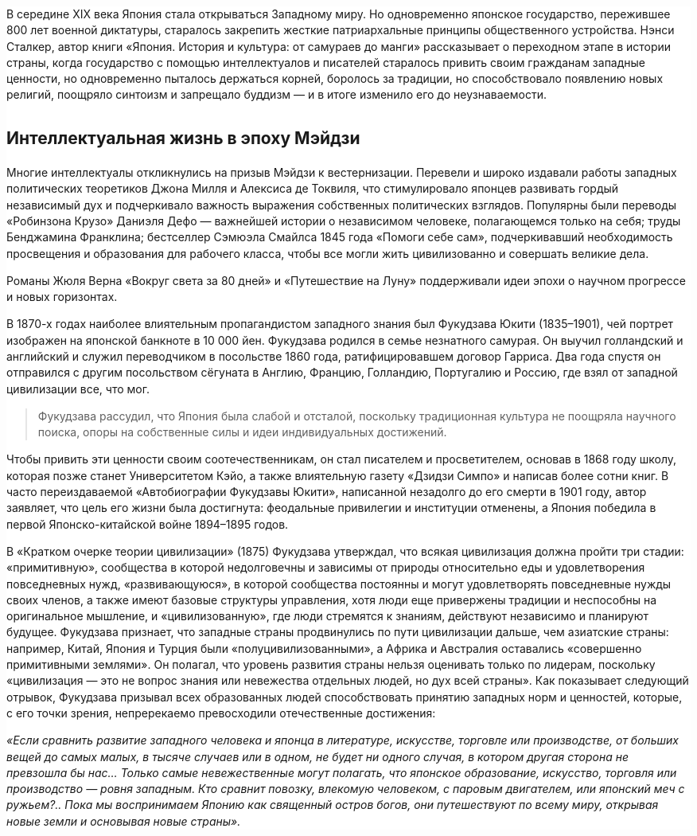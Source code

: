 В середине XIX века Япония стала открываться Западному миру. Но одновременно японское государство, пережившее 800 лет военной диктатуры, старалось закрепить жесткие патриархальные принципы общественного устройства. Нэнси Сталкер, автор книги «Япония. История и культура: от самураев до манги» рассказывает о переходном этапе в истории страны, когда государство с помощью интеллектуалов и писателей старалось привить своим гражданам западные ценности, но одновременно пыталось держаться корней, боролось за традиции, но способствовало появлению новых религий, поощряло синтоизм и запрещало буддизм — и в итоге изменило его до неузнаваемости.

## Интеллектуальная жизнь в эпоху Мэйдзи

Многие интеллектуалы откликнулись на призыв Мэйдзи к вестернизации. Перевели и широко издавали работы западных политических теоретиков Джона Милля и Алексиса де Токвиля, что стимулировало японцев развивать гордый независимый дух и подчеркивало важность выражения собственных политических взглядов. Популярны были переводы «Робинзона Крузо» Даниэля Дефо — важнейшей истории о независимом человеке, полагающемся только на себя; труды Бенджамина Франклина; бестселлер Сэмюэла Смайлса 1845 года «Помоги себе сам», подчеркивавший необходимость просвещения и образования для рабочего класса, чтобы все могли жить цивилизованно и совершать великие дела. 

Романы Жюля Верна «Вокруг света за 80 дней» и «Путешествие на Луну» поддерживали идеи эпохи о научном прогрессе и новых горизонтах.

В 1870-х годах наиболее влиятельным пропагандистом западного знания был Фукудзава Юкити (1835–1901), чей портрет изображен на японской банкноте в 10 000 йен. Фукудзава родился в семье незнатного самурая. Он выучил голландский и английский и служил переводчиком в посольстве 1860 года, ратифицировавшем договор Гарриса. Два года спустя он отправился с другим посольством сёгуната в Англию, Францию, Голландию, Португалию и Россию, где взял от западной цивилизации все, что мог. 

> Фукудзава рассудил, что Япония была слабой и отсталой, поскольку традиционная культура не поощряла научного поиска, опоры на собственные силы и идеи индивидуальных достижений.

Чтобы привить эти ценности своим соотечественникам, он стал писателем и просветителем, основав в 1868 году школу, которая позже станет Университетом Кэйо, а также влиятельную газету «Дзидзи Симпо» и написав более сотни книг. В часто переиздаваемой «Автобиографии Фукудзавы Юкити», написанной незадолго до его смерти в 1901 году, автор заявляет, что цель его жизни была достигнута: феодальные привилегии и институции отменены, а Япония победила в первой Японско-китайской войне 1894–1895 годов.

В «Кратком очерке теории цивилизации» (1875) Фукудзава утверждал, что всякая цивилизация должна пройти три стадии: «примитивную», сообщества в которой недолговечны и зависимы от природы относительно еды и удовлетворения повседневных нужд, «развивающуюся», в которой сообщества постоянны и могут удовлетворять повседневные нужды своих членов, а также имеют базовые структуры управления, хотя люди еще привержены традиции и неспособны на оригинальное мышление, и «цивилизованную», где люди стремятся к знаниям, действуют независимо и планируют будущее. Фукудзава признает, что западные страны продвинулись по пути цивилизации дальше, чем азиатские страны: например, Китай, Япония и Турция были «полуцивилизованными», а Африка и Австралия оставались «совершенно примитивными землями». Он полагал, что уровень развития страны нельзя оценивать только по лидерам, поскольку «цивилизация — это не вопрос знания или невежества отдельных людей, но дух всей страны». Как показывает следующий отрывок, Фукудзава призывал всех образованных людей способствовать принятию западных норм и ценностей, которые, с его точки зрения, непререкаемо превосходили отечественные достижения:

_«Если сравнить развитие западного человека и японца в литературе, искусстве, торговле или производстве, от больших вещей до самых малых, в тысяче случаев или в одном, не будет ни одного случая, в котором другая сторона не превзошла бы нас… Только самые невежественные могут полагать, что японское образование, искусство, торговля или производство — ровня западным. Кто сравнит повозку, влекомую человеком, с паровым двигателем, или японский меч с ружьем?.. Пока мы воспринимаем Японию как священный остров богов, они путешествуют по всему миру, открывая новые земли и основывая новые страны»._
